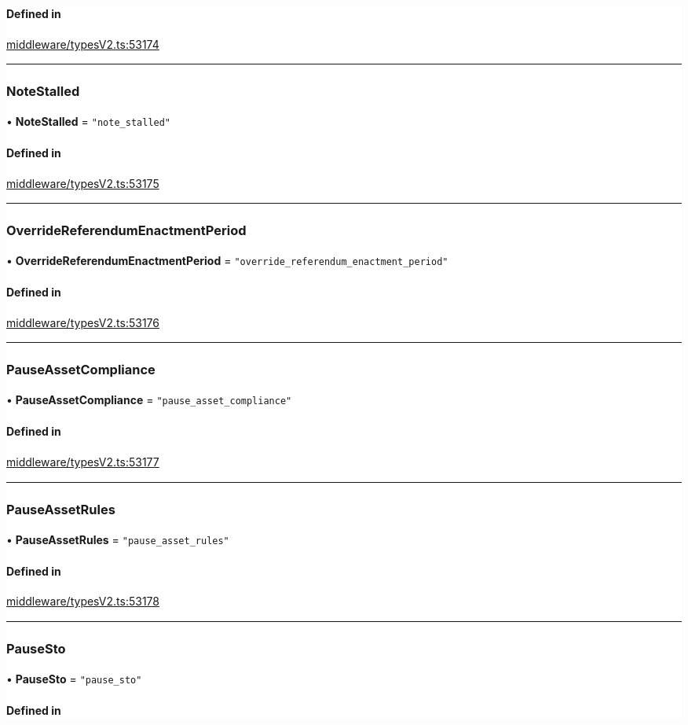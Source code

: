 #### Defined in

[middleware/typesV2.ts:53174](https://github.com/PolymeshAssociation/polymesh-sdk/blob/15be87e8/src/middleware/typesV2.ts#L53174)

___

### NoteStalled

• **NoteStalled** = ``"note_stalled"``

#### Defined in

[middleware/typesV2.ts:53175](https://github.com/PolymeshAssociation/polymesh-sdk/blob/15be87e8/src/middleware/typesV2.ts#L53175)

___

### OverrideReferendumEnactmentPeriod

• **OverrideReferendumEnactmentPeriod** = ``"override_referendum_enactment_period"``

#### Defined in

[middleware/typesV2.ts:53176](https://github.com/PolymeshAssociation/polymesh-sdk/blob/15be87e8/src/middleware/typesV2.ts#L53176)

___

### PauseAssetCompliance

• **PauseAssetCompliance** = ``"pause_asset_compliance"``

#### Defined in

[middleware/typesV2.ts:53177](https://github.com/PolymeshAssociation/polymesh-sdk/blob/15be87e8/src/middleware/typesV2.ts#L53177)

___

### PauseAssetRules

• **PauseAssetRules** = ``"pause_asset_rules"``

#### Defined in

[middleware/typesV2.ts:53178](https://github.com/PolymeshAssociation/polymesh-sdk/blob/15be87e8/src/middleware/typesV2.ts#L53178)

___

### PauseSto

• **PauseSto** = ``"pause_sto"``

#### Defined in
